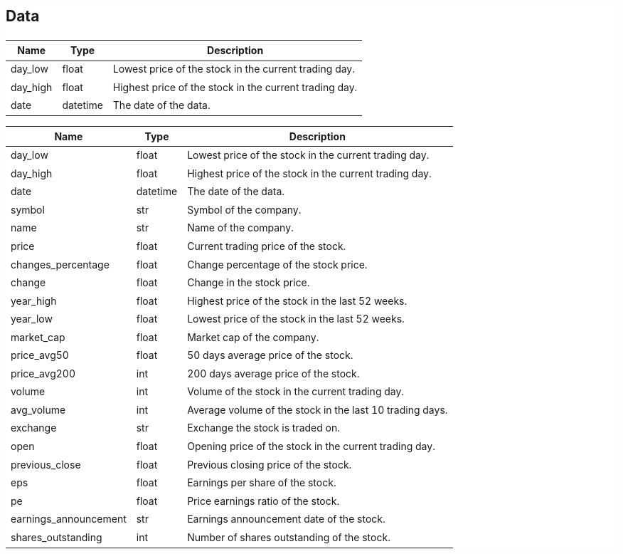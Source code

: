 
## Data

<Tabs>
<TabItem value="standard" label="Standard">

| Name | Type | Description |
| ---- | ---- | ----------- |
| day_low | float | Lowest price of the stock in the current trading day. |
| day_high | float | Highest price of the stock in the current trading day. |
| date | datetime | The date of the data. |
</TabItem>

<TabItem value='fmp' label='fmp'>

| Name | Type | Description |
| ---- | ---- | ----------- |
| day_low | float | Lowest price of the stock in the current trading day. |
| day_high | float | Highest price of the stock in the current trading day. |
| date | datetime | The date of the data. |
| symbol | str | Symbol of the company. |
| name | str | Name of the company. |
| price | float | Current trading price of the stock. |
| changes_percentage | float | Change percentage of the stock price. |
| change | float | Change in the stock price. |
| year_high | float | Highest price of the stock in the last 52 weeks. |
| year_low | float | Lowest price of the stock in the last 52 weeks. |
| market_cap | float | Market cap of the company. |
| price_avg50 | float | 50 days average price of the stock. |
| price_avg200 | int | 200 days average price of the stock. |
| volume | int | Volume of the stock in the current trading day. |
| avg_volume | int | Average volume of the stock in the last 10 trading days. |
| exchange | str | Exchange the stock is traded on. |
| open | float | Opening price of the stock in the current trading day. |
| previous_close | float | Previous closing price of the stock. |
| eps | float | Earnings per share of the stock. |
| pe | float | Price earnings ratio of the stock. |
| earnings_announcement | str | Earnings announcement date of the stock. |
| shares_outstanding | int | Number of shares outstanding of the stock. |
</TabItem>
